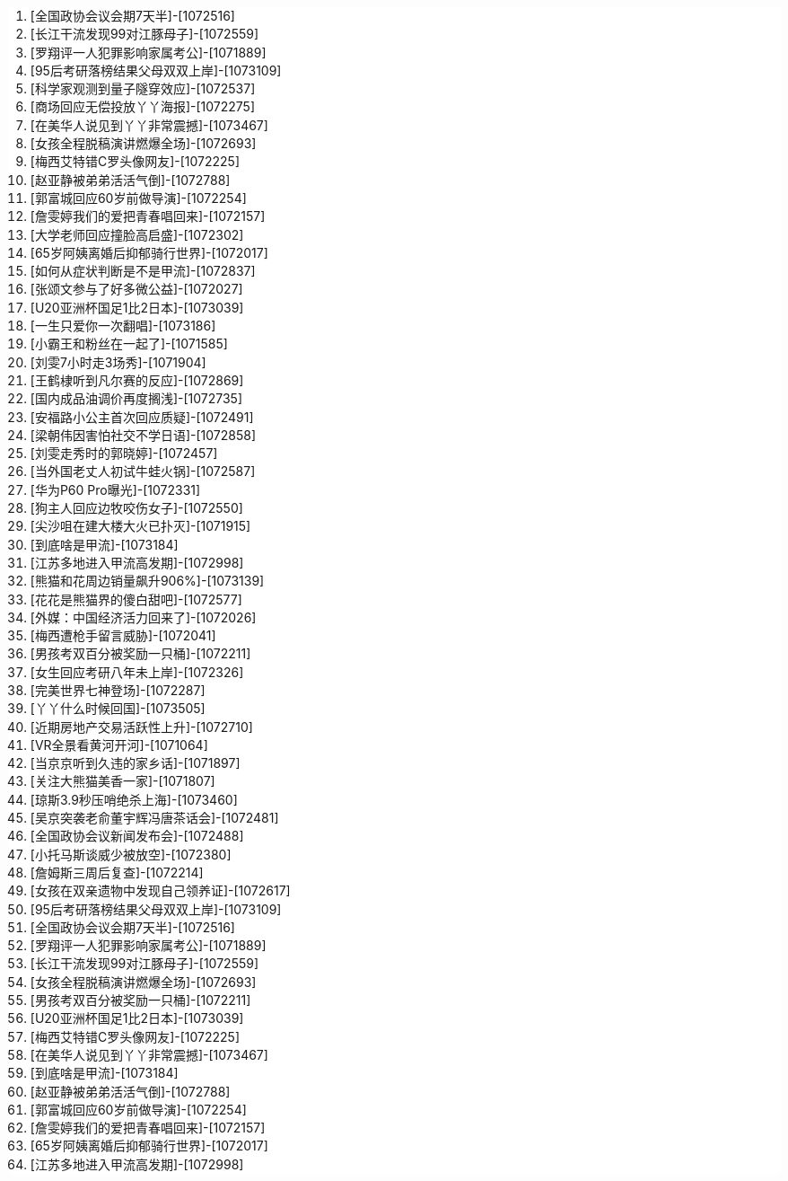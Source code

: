 1. [全国政协会议会期7天半]-[1072516]
1. [长江干流发现99对江豚母子]-[1072559]
1. [罗翔评一人犯罪影响家属考公]-[1071889]
1. [95后考研落榜结果父母双双上岸]-[1073109]
1. [科学家观测到量子隧穿效应]-[1072537]
1. [商场回应无偿投放丫丫海报]-[1072275]
1. [在美华人说见到丫丫非常震撼]-[1073467]
1. [女孩全程脱稿演讲燃爆全场]-[1072693]
1. [梅西艾特错C罗头像网友]-[1072225]
1. [赵亚静被弟弟活活气倒]-[1072788]
1. [郭富城回应60岁前做导演]-[1072254]
1. [詹雯婷我们的爱把青春唱回来]-[1072157]
1. [大学老师回应撞脸高启盛]-[1072302]
1. [65岁阿姨离婚后抑郁骑行世界]-[1072017]
1. [如何从症状判断是不是甲流]-[1072837]
1. [张颂文参与了好多微公益]-[1072027]
1. [U20亚洲杯国足1比2日本]-[1073039]
1. [一生只爱你一次翻唱]-[1073186]
1. [小霸王和粉丝在一起了]-[1071585]
1. [刘雯7小时走3场秀]-[1071904]
1. [王鹤棣听到凡尔赛的反应]-[1072869]
1. [国内成品油调价再度搁浅]-[1072735]
1. [安福路小公主首次回应质疑]-[1072491]
1. [梁朝伟因害怕社交不学日语]-[1072858]
1. [刘雯走秀时的郭晓婷]-[1072457]
1. [当外国老丈人初试牛蛙火锅]-[1072587]
1. [华为P60 Pro曝光]-[1072331]
1. [狗主人回应边牧咬伤女子]-[1072550]
1. [尖沙咀在建大楼大火已扑灭]-[1071915]
1. [到底啥是甲流]-[1073184]
1. [江苏多地进入甲流高发期]-[1072998]
1. [熊猫和花周边销量飙升906%]-[1073139]
1. [花花是熊猫界的傻白甜吧]-[1072577]
1. [外媒：中国经济活力回来了]-[1072026]
1. [梅西遭枪手留言威胁]-[1072041]
1. [男孩考双百分被奖励一只桶]-[1072211]
1. [女生回应考研八年未上岸]-[1072326]
1. [完美世界七神登场]-[1072287]
1. [丫丫什么时候回国]-[1073505]
1. [近期房地产交易活跃性上升]-[1072710]
1. [VR全景看黄河开河]-[1071064]
1. [当京京听到久违的家乡话]-[1071897]
1. [关注大熊猫美香一家]-[1071807]
1. [琼斯3.9秒压哨绝杀上海]-[1073460]
1. [吴京突袭老俞董宇辉冯唐茶话会]-[1072481]
1. [全国政协会议新闻发布会]-[1072488]
1. [小托马斯谈威少被放空]-[1072380]
1. [詹姆斯三周后复查]-[1072214]
1. [女孩在双亲遗物中发现自己领养证]-[1072617]
1. [95后考研落榜结果父母双双上岸]-[1073109]
1. [全国政协会议会期7天半]-[1072516]
1. [罗翔评一人犯罪影响家属考公]-[1071889]
1. [长江干流发现99对江豚母子]-[1072559]
1. [女孩全程脱稿演讲燃爆全场]-[1072693]
1. [男孩考双百分被奖励一只桶]-[1072211]
1. [U20亚洲杯国足1比2日本]-[1073039]
1. [梅西艾特错C罗头像网友]-[1072225]
1. [在美华人说见到丫丫非常震撼]-[1073467]
1. [到底啥是甲流]-[1073184]
1. [赵亚静被弟弟活活气倒]-[1072788]
1. [郭富城回应60岁前做导演]-[1072254]
1. [詹雯婷我们的爱把青春唱回来]-[1072157]
1. [65岁阿姨离婚后抑郁骑行世界]-[1072017]
1. [江苏多地进入甲流高发期]-[1072998]